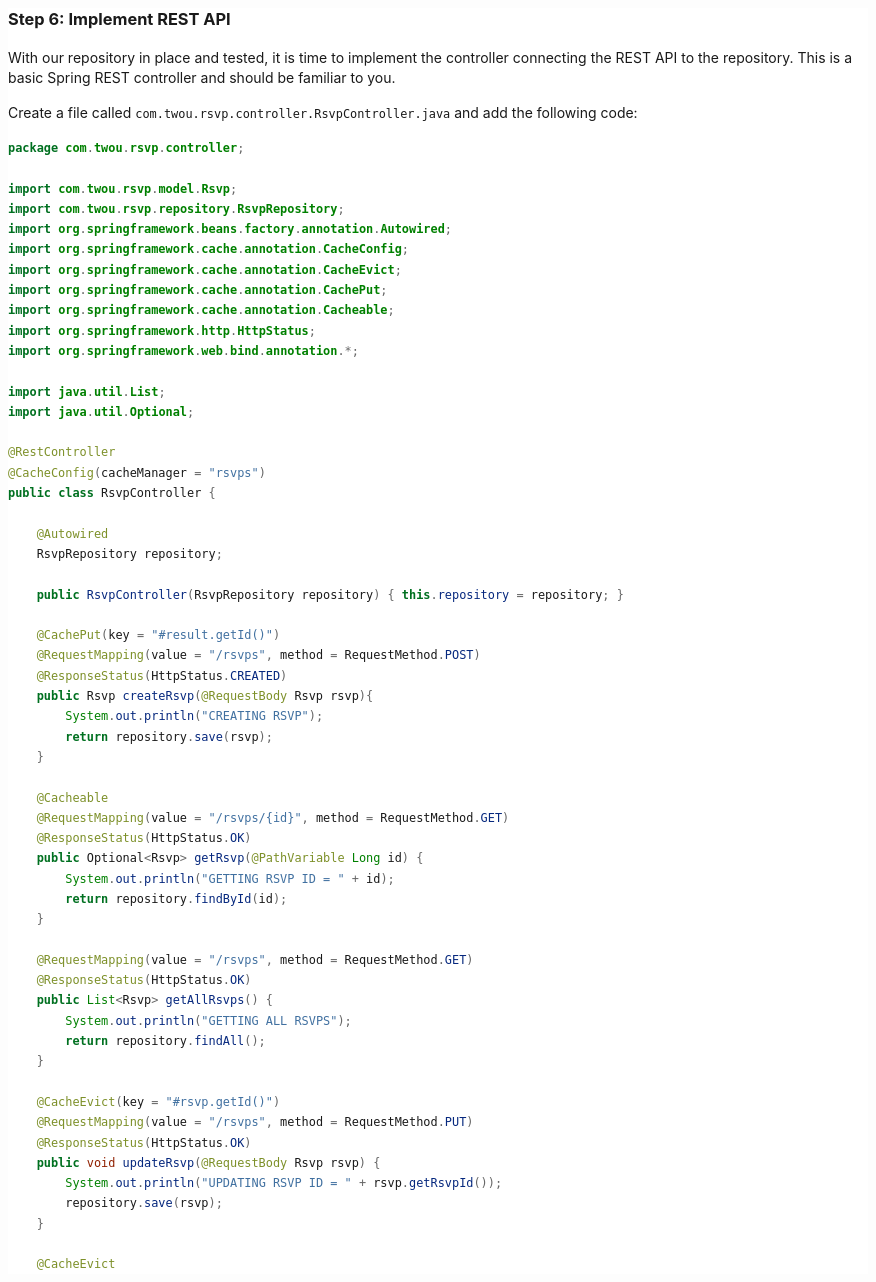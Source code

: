 
### Step 6: Implement REST API

With our repository in place and tested, it is time to implement the controller connecting the REST API to the repository. This is a basic Spring REST controller and should be familiar to you. 

Create a file called ```com.twou.rsvp.controller.RsvpController.java``` and add the following code:

```java
package com.twou.rsvp.controller;

import com.twou.rsvp.model.Rsvp;
import com.twou.rsvp.repository.RsvpRepository;
import org.springframework.beans.factory.annotation.Autowired;
import org.springframework.cache.annotation.CacheConfig;
import org.springframework.cache.annotation.CacheEvict;
import org.springframework.cache.annotation.CachePut;
import org.springframework.cache.annotation.Cacheable;
import org.springframework.http.HttpStatus;
import org.springframework.web.bind.annotation.*;

import java.util.List;
import java.util.Optional;

@RestController
@CacheConfig(cacheManager = "rsvps")
public class RsvpController {

    @Autowired
    RsvpRepository repository;

    public RsvpController(RsvpRepository repository) { this.repository = repository; }

    @CachePut(key = "#result.getId()")
    @RequestMapping(value = "/rsvps", method = RequestMethod.POST)
    @ResponseStatus(HttpStatus.CREATED)
    public Rsvp createRsvp(@RequestBody Rsvp rsvp){
        System.out.println("CREATING RSVP");
        return repository.save(rsvp);
    }

    @Cacheable
    @RequestMapping(value = "/rsvps/{id}", method = RequestMethod.GET)
    @ResponseStatus(HttpStatus.OK)
    public Optional<Rsvp> getRsvp(@PathVariable Long id) {
        System.out.println("GETTING RSVP ID = " + id);
        return repository.findById(id);
    }

    @RequestMapping(value = "/rsvps", method = RequestMethod.GET)
    @ResponseStatus(HttpStatus.OK)
    public List<Rsvp> getAllRsvps() {
        System.out.println("GETTING ALL RSVPS");
        return repository.findAll();
    }

    @CacheEvict(key = "#rsvp.getId()")
    @RequestMapping(value = "/rsvps", method = RequestMethod.PUT)
    @ResponseStatus(HttpStatus.OK)
    public void updateRsvp(@RequestBody Rsvp rsvp) {
        System.out.println("UPDATING RSVP ID = " + rsvp.getRsvpId());
        repository.save(rsvp);
    }

    @CacheEvict
```